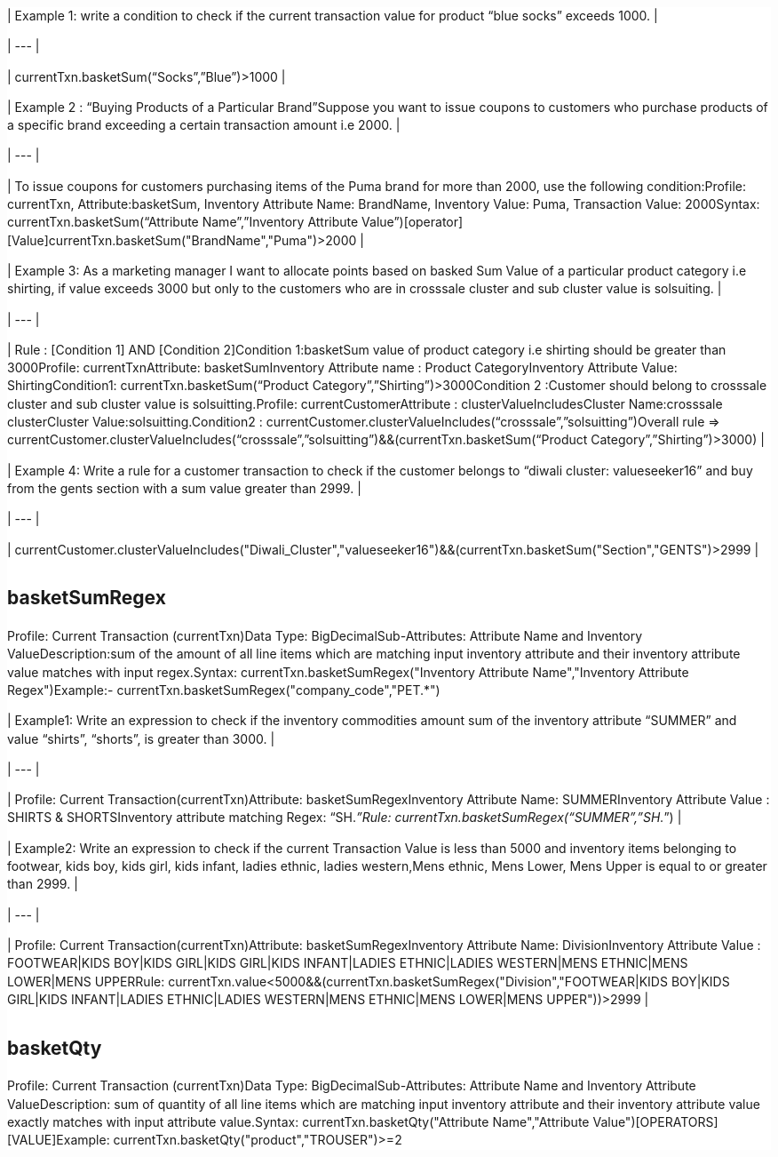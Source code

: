 | Example 1: write a condition to check if the current transaction value for product “blue socks” exceeds 1000. |

| --- |

| currentTxn.basketSum(“Socks”,”Blue”)>1000 |



| Example 2 : “Buying Products of a Particular Brand”Suppose you want to issue coupons to customers who purchase products of a specific brand exceeding a certain transaction amount i.e 2000. |

| --- |

| To issue coupons for customers purchasing items of the Puma brand for more than 2000, use the following condition:Profile: currentTxn, Attribute:basketSum, Inventory Attribute Name: BrandName, Inventory Value: Puma, Transaction Value: 2000Syntax: currentTxn.basketSum(“Attribute Name”,”Inventory Attribute Value”)[operator][Value]currentTxn.basketSum("BrandName","Puma")>2000 |



| Example 3: As a marketing manager I want to allocate points based on basked Sum Value of a particular product category i.e shirting, if value exceeds 3000 but only to the customers who are in crosssale cluster and sub cluster value is solsuiting. |

| --- |

| Rule : [Condition 1] AND [Condition 2]Condition 1:basketSum value of product category i.e shirting should be greater than 3000Profile: currentTxnAttribute: basketSumInventory Attribute name : Product CategoryInventory Attribute Value: ShirtingCondition1: currentTxn.basketSum(“Product Category”,”Shirting”)>3000Condition 2 :Customer should belong to crosssale cluster and sub cluster value is solsuitting.Profile: currentCustomerAttribute : clusterValueIncludesCluster Name:crosssale clusterCluster Value:solsuitting.Condition2 : currentCustomer.clusterValueIncludes(“crosssale”,”solsuitting”)Overall rule => currentCustomer.clusterValueIncludes(“crosssale”,”solsuitting”)&&(currentTxn.basketSum(“Product Category”,”Shirting”)>3000) |



| Example 4: Write a rule for a customer transaction to check if the customer belongs to “diwali cluster: valueseeker16” and buy from the gents section with a sum value greater than 2999. |

| --- |

| currentCustomer.clusterValueIncludes("Diwali_Cluster","valueseeker16")&&(currentTxn.basketSum("Section","GENTS")>2999 |



## basketSumRegex

Profile: Current Transaction (currentTxn)Data Type: BigDecimalSub-Attributes: Attribute Name and Inventory ValueDescription:sum of the amount of all line items which are matching input inventory attribute and their inventory attribute value matches with input regex.Syntax: currentTxn.basketSumRegex("Inventory Attribute Name","Inventory Attribute Regex")Example:- currentTxn.basketSumRegex("company_code","PET.*")

| Example1: Write an expression to check if the inventory commodities amount sum of the inventory attribute “SUMMER” and value “shirts”, “shorts”, is greater than 3000. |

| --- |

| Profile: Current Transaction(currentTxn)Attribute: basketSumRegexInventory Attribute Name: SUMMERInventory Attribute Value : SHIRTS & SHORTSInventory attribute matching Regex: “SH.*”Rule: currentTxn.basketSumRegex(“SUMMER”,”SH.*”) |



| Example2: Write an expression to check if the current Transaction Value is less than 5000 and inventory items belonging to footwear, kids boy, kids girl, kids infant, ladies ethnic, ladies western,Mens ethnic, Mens Lower, Mens Upper is equal to or greater than 2999. |

| --- |

| Profile: Current Transaction(currentTxn)Attribute: basketSumRegexInventory Attribute Name: DivisionInventory Attribute Value : FOOTWEAR|KIDS BOY|KIDS GIRL|KIDS GIRL|KIDS INFANT|LADIES ETHNIC|LADIES WESTERN|MENS ETHNIC|MENS LOWER|MENS UPPERRule: currentTxn.value<5000&&(currentTxn.basketSumRegex("Division","FOOTWEAR|KIDS BOY|KIDS GIRL|KIDS INFANT|LADIES ETHNIC|LADIES WESTERN|MENS ETHNIC|MENS LOWER|MENS UPPER"))>2999 |



## basketQty

Profile: Current Transaction (currentTxn)Data Type: BigDecimalSub-Attributes: Attribute Name and Inventory Attribute ValueDescription: sum of quantity of all line items which are matching input inventory attribute and their inventory attribute value exactly matches with input attribute value.Syntax: currentTxn.basketQty("Attribute Name","Attribute Value")[OPERATORS][VALUE]Example: currentTxn.basketQty("product","TROUSER")>=2
